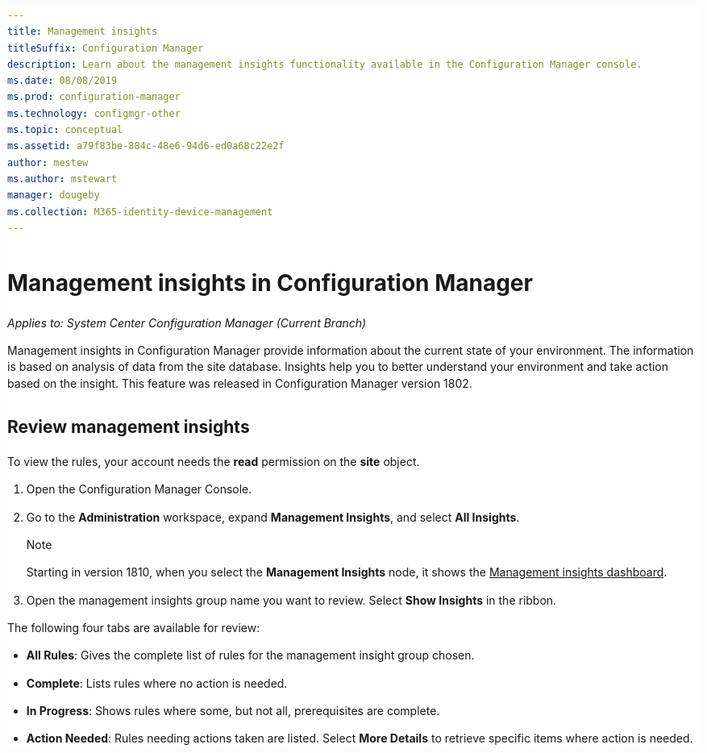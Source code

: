 ```yaml
---
title: Management insights
titleSuffix: Configuration Manager
description: Learn about the management insights functionality available in the Configuration Manager console.
ms.date: 08/08/2019
ms.prod: configuration-manager
ms.technology: configmgr-other
ms.topic: conceptual
ms.assetid: a79f83be-884c-48e6-94d6-ed0a68c22e2f
author: mestew
ms.author: mstewart
manager: dougeby
ms.collection: M365-identity-device-management
---
```


# Management insights in Configuration Manager

*Applies to: System Center Configuration Manager (Current Branch)*

Management insights in Configuration Manager provide information about the current state of your environment. The information is based on analysis of data from the site database. Insights help you to better understand your environment and take action based on the insight. This feature was released in Configuration Manager version 1802. 


## Review management insights

To view the rules, your account needs the **read** permission on the **site** object.

1. Open the Configuration Manager Console.  

2. Go to the **Administration** workspace, expand **Management Insights**, and select **All Insights**.  

    > [!Note]  
    > Starting in version 1810, when you select the **Management Insights** node, it shows the [Management insights dashboard](#bkmk_insights).  

3. Open the management insights group name you want to review. Select **Show Insights** in the ribbon.  

The following four tabs are available for review:

- **All Rules**: Gives the complete list of rules for the management insight group chosen.  

- **Complete**:  Lists rules where no action is needed.  

- **In Progress**: Shows rules where some, but not all, prerequisites are complete.  

- **Action Needed**: Rules needing actions taken are listed. Select **More Details** to retrieve specific items where action is needed.  
